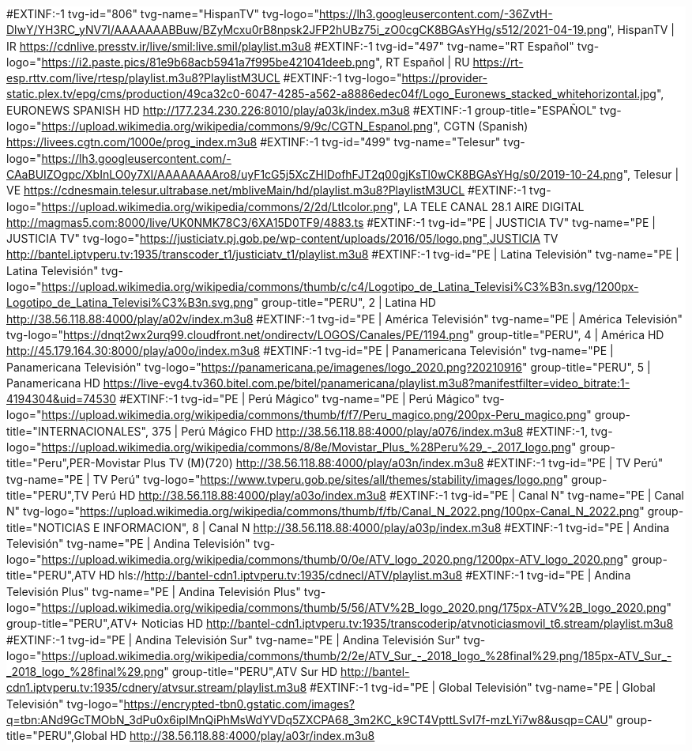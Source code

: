 #EXTINF:-1 tvg-id="806" tvg-name="HispanTV" tvg-logo="https://lh3.googleusercontent.com/-36ZvtH-DlwY/YH3RC_yNV7I/AAAAAAABBuw/BZyMcxu0rB8npsk2JFP2hUBz75i_zO0cgCK8BGAsYHg/s512/2021-04-19.png", HispanTV | IR
https://cdnlive.presstv.ir/live/smil:live.smil/playlist.m3u8
#EXTINF:-1 tvg-id="497" tvg-name="RT Español" tvg-logo="https://i2.paste.pics/81e9b68acb5941a7f995be421041deeb.png", RT Español | RU
https://rt-esp.rttv.com/live/rtesp/playlist.m3u8?PlaylistM3UCL
#EXTINF:-1 tvg-logo="https://provider-static.plex.tv/epg/cms/production/49ca32c0-6047-4285-a562-a8886edec04f/Logo_Euronews_stacked_whitehorizontal.jpg", EURONEWS SPANISH HD
http://177.234.230.226:8010/play/a03k/index.m3u8
#EXTINF:-1 group-title="ESPAÑOL" tvg-logo="https://upload.wikimedia.org/wikipedia/commons/9/9c/CGTN_Espanol.png", CGTN (Spanish)
https://livees.cgtn.com/1000e/prog_index.m3u8
#EXTINF:-1 tvg-id="499" tvg-name="Telesur" tvg-logo="https://lh3.googleusercontent.com/-CAaBUIZOgpc/XbInLO0y7XI/AAAAAAAAro8/uyF1cG5j5XcZHIDofhFJT2q00gjKsTl0wCK8BGAsYHg/s0/2019-10-24.png", Telesur | VE
https://cdnesmain.telesur.ultrabase.net/mbliveMain/hd/playlist.m3u8?PlaylistM3UCL
#EXTINF:-1 tvg-logo="https://upload.wikimedia.org/wikipedia/commons/2/2d/Ltlcolor.png", LA TELE CANAL 28.1 AIRE DIGITAL
http://magmas5.com:8000/live/UK0NMK78C3/6XA15D0TF9/4883.ts
#EXTINF:-1 tvg-id="PE | JUSTICIA TV" tvg-name="PE | JUSTICIA TV" tvg-logo="https://justiciatv.pj.gob.pe/wp-content/uploads/2016/05/logo.png",JUSTICIA TV
http://bantel.iptvperu.tv:1935/transcoder_t1/justiciatv_t1/playlist.m3u8
#EXTINF:-1 tvg-id="PE | Latina Televisión" tvg-name="PE | Latina Televisión" tvg-logo="https://upload.wikimedia.org/wikipedia/commons/thumb/c/c4/Logotipo_de_Latina_Televisi%C3%B3n.svg/1200px-Logotipo_de_Latina_Televisi%C3%B3n.svg.png" group-title="PERU", 2 | Latina HD
http://38.56.118.88:4000/play/a02v/index.m3u8
#EXTINF:-1 tvg-id="PE | América Televisión" tvg-name="PE | América Televisión" tvg-logo="https://dnqt2wx2urq99.cloudfront.net/ondirectv/LOGOS/Canales/PE/1194.png" group-title="PERU", 4 | América HD
http://45.179.164.30:8000/play/a00o/index.m3u8
#EXTINF:-1 tvg-id="PE | Panamericana Televisión" tvg-name="PE | Panamericana Televisión" tvg-logo="https://panamericana.pe/imagenes/logo_2020.png?20210916" group-title="PERU", 5 | Panamericana HD
https://live-evg4.tv360.bitel.com.pe/bitel/panamericana/playlist.m3u8?manifestfilter=video_bitrate:1-4194304&uid=74530
#EXTINF:-1 tvg-id="PE | Perú Mágico" tvg-name="PE | Perú Mágico" tvg-logo="https://upload.wikimedia.org/wikipedia/commons/thumb/f/f7/Peru_magico.png/200px-Peru_magico.png" group-title="INTERNACIONALES", 375 | Perú Mágico FHD
http://38.56.118.88:4000/play/a076/index.m3u8
#EXTINF:-1, tvg-logo="https://upload.wikimedia.org/wikipedia/commons/8/8e/Movistar_Plus_%28Peru%29_-_2017_logo.png" group-title="Peru",PER-Movistar Plus TV (M)(720)
http://38.56.118.88:4000/play/a03n/index.m3u8
#EXTINF:-1 tvg-id="PE | TV Perú" tvg-name="PE | TV Perú" tvg-logo="https://www.tvperu.gob.pe/sites/all/themes/stability/images/logo.png" group-title="PERU",TV Perú HD
http://38.56.118.88:4000/play/a03o/index.m3u8
#EXTINF:-1 tvg-id="PE | Canal N" tvg-name="PE | Canal N" tvg-logo="https://upload.wikimedia.org/wikipedia/commons/thumb/f/fb/Canal_N_2022.png/100px-Canal_N_2022.png" group-title="NOTICIAS E INFORMACION", 8 | Canal N
http://38.56.118.88:4000/play/a03p/index.m3u8
#EXTINF:-1 tvg-id="PE | Andina Televisión" tvg-name="PE | Andina Televisión" tvg-logo="https://upload.wikimedia.org/wikipedia/commons/thumb/0/0e/ATV_logo_2020.png/1200px-ATV_logo_2020.png" group-title="PERU",ATV HD
hls://http://bantel-cdn1.iptvperu.tv:1935/cdnecl/ATV/playlist.m3u8
#EXTINF:-1 tvg-id="PE | Andina Televisión Plus" tvg-name="PE | Andina Televisión Plus" tvg-logo="https://upload.wikimedia.org/wikipedia/commons/thumb/5/56/ATV%2B_logo_2020.png/175px-ATV%2B_logo_2020.png" group-title="PERU",ATV+ Noticias HD
http://bantel-cdn1.iptvperu.tv:1935/transcoderip/atvnoticiasmovil_t6.stream/playlist.m3u8
#EXTINF:-1 tvg-id="PE | Andina Televisión Sur" tvg-name="PE | Andina Televisión Sur" tvg-logo="https://upload.wikimedia.org/wikipedia/commons/thumb/2/2e/ATV_Sur_-_2018_logo_%28final%29.png/185px-ATV_Sur_-_2018_logo_%28final%29.png" group-title="PERU",ATV Sur HD
http://bantel-cdn1.iptvperu.tv:1935/cdnery/atvsur.stream/playlist.m3u8
#EXTINF:-1 tvg-id="PE | Global Televisión" tvg-name="PE | Global Televisión" tvg-logo="https://encrypted-tbn0.gstatic.com/images?q=tbn:ANd9GcTMObN_3dPu0x6ipIMnQiPhMsWdYVDq5ZXCPA68_3m2KC_k9CT4VpttLSvI7f-mzLYi7w8&usqp=CAU" group-title="PERU",Global HD
http://38.56.118.88:4000/play/a03r/index.m3u8
